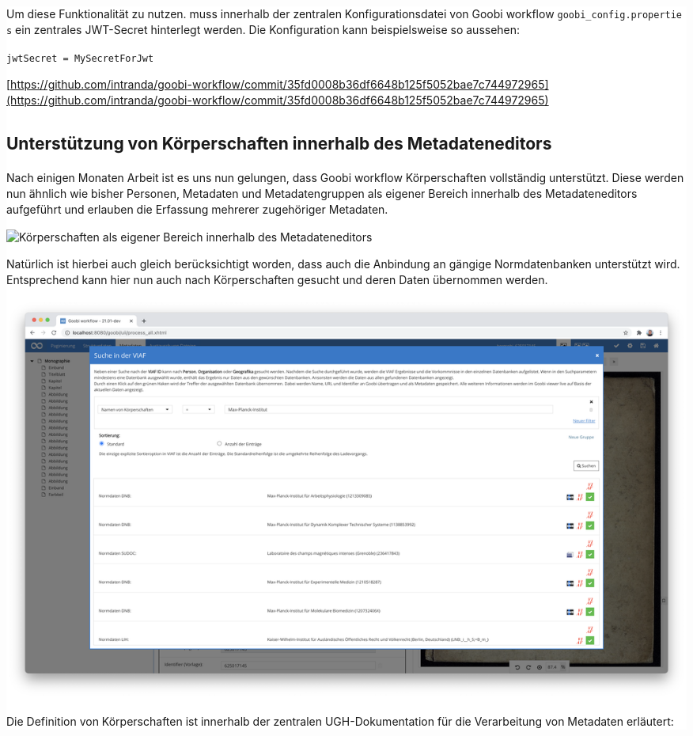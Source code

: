 Um diese Funktionalität zu nutzen. muss innerhalb der zentralen Konfigurationsdatei von Goobi workflow `goobi_config.properties` ein zentrales JWT-Secret hinterlegt werden. Die Konfiguration kann beispielsweise so aussehen:

```
jwtSecret = MySecretForJwt
```

[https://github.com/intranda/goobi-workflow/commit/35fd0008b36df6648b125f5052bae7c744972965](https://github.com/intranda/goobi-workflow/commit/35fd0008b36df6648b125f5052bae7c744972965)

## Unterstützung von Körperschaften innerhalb des Metadateneditors

Nach einigen Monaten Arbeit ist es uns nun gelungen, dass Goobi workflow Körperschaften vollständig unterstützt. Diese werden nun ähnlich wie bisher Personen, Metadaten und Metadatengruppen als eigener Bereich innerhalb des Metadateneditors aufgeführt und erlauben die Erfassung mehrerer zugehöriger Metadaten.

![Körperschaften als eigener Bereich innerhalb des Metadateneditors](2103_corporates1_de.png)

Natürlich ist hierbei auch gleich berücksichtigt worden, dass auch die Anbindung an gängige Normdatenbanken unterstützt wird. Entsprechend kann hier nun auch nach Körperschaften gesucht und deren Daten übernommen werden.

![Suche von Körperschaften innerhalb von Normdatenbanken](2103_corporates2_de.png)

Die Definition von Körperschaften ist innerhalb der zentralen UGH-Dokumentation für die Verarbeitung von Metadaten erläutert:
